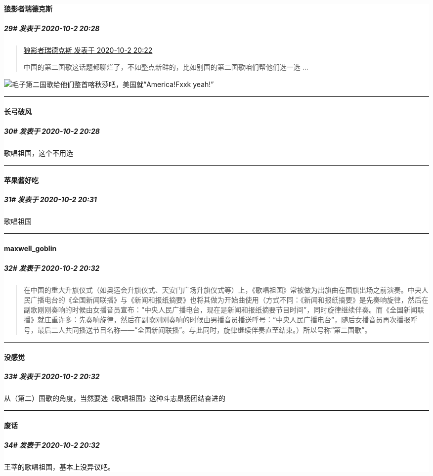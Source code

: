 ####  狼影者瑞德克斯  
##### 29#       发表于 2020-10-2 20:28


<blockquote><a href="httphttps://bbs.saraba1st.com/2b/forum.php?mod=redirect&amp;goto=findpost&amp;pid=48932443&amp;ptid=1963065" target="_blank">狼影者瑞德克斯 发表于 2020-10-2 20:22</a>

中国的第二国歌这话题都聊烂了，不如整点新鲜的，比如别国的第二国歌咱们帮他们选一选 ...</blockquote>
<img src="https://static.saraba1st.com/image/smiley/face2017/067.png" referrerpolicy="no-referrer">毛子第二国歌给他们整首喀秋莎吧，美国就“America!Fxxk yeah!”


-----

####  长弓破风  
##### 30#       发表于 2020-10-2 20:28


歌唱祖国，这个不用选


-----

####  苹果酱好吃  
##### 31#       发表于 2020-10-2 20:31


歌唱祖国


-----

####  maxwell_goblin  
##### 32#       发表于 2020-10-2 20:32


<blockquote> 在中国的重大升旗仪式（如奥运会升旗仪式、天安门广场升旗仪式等）上，《歌唱祖国》常被做为出旗曲在国旗出场之前演奏。中央人民广播电台的《全国新闻联播》与《新闻和报纸摘要》也将其做为开始曲使用（方式不同：《新闻和报纸摘要》是先奏响旋律，然后在副歌刚刚奏响的时候由女播音员宣布：“中央人民广播电台，现在是新闻和报纸摘要节目时间”，同时旋律继续伴奏。而《全国新闻联播》就庄重许多：先奏响旋律，然后在副歌刚刚奏响的时候由男播音员播送呼号：“中央人民广播电台”，随后女播音员再次播报呼号，最后二人共同播送节目名称——“全国新闻联播”。与此同时，旋律继续伴奏直至结束。）所以号称“第二国歌”。 </blockquote>


-----

####  没感觉  
##### 33#       发表于 2020-10-2 20:32


从（第二）国歌的角度，当然要选《歌唱祖国》这种斗志昂扬团结奋进的


-----

####  废话  
##### 34#       发表于 2020-10-2 20:32


王莘的歌唱祖国，基本上没异议吧。
